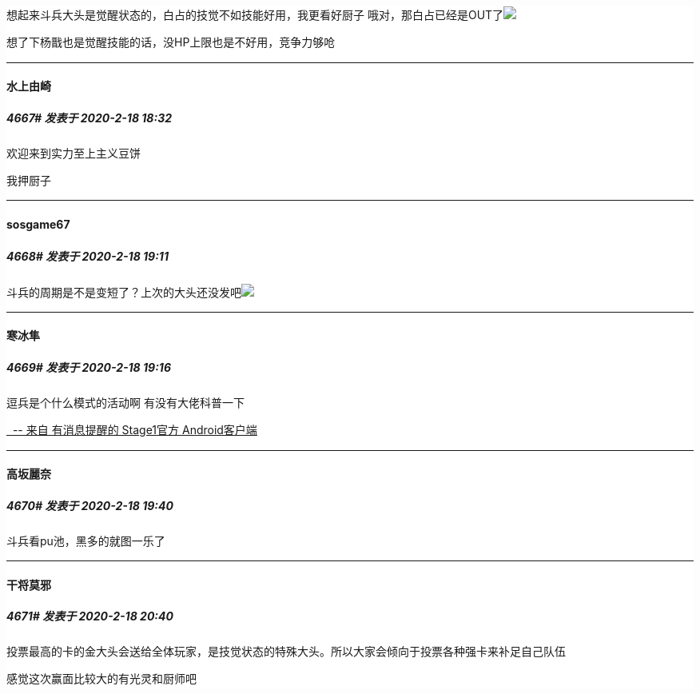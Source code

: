 想起来斗兵大头是觉醒状态的，白占的技觉不如技能好用，我更看好厨子</blockquote>
哦对，那白占已经是OUT了<img src="https://static.saraba1st.com/image/smiley/face2017/066.png" referrerpolicy="no-referrer">


想了下杨戬也是觉醒技能的话，没HP上限也是不好用，竞争力够呛


*****

####  水上由崎
##### 4667#       发表于 2020-2-18 18:32


欢迎来到实力至上主义豆饼

我押厨子


*****

####  sosgame67
##### 4668#       发表于 2020-2-18 19:11


斗兵的周期是不是变短了？上次的大头还没发吧<img src="https://static.saraba1st.com/image/smiley/face2017/009.gif" referrerpolicy="no-referrer">


*****

####  寒冰隼
##### 4669#       发表于 2020-2-18 19:16


逗兵是个什么模式的活动啊
有没有大佬科普一下

[  -- 来自 有消息提醒的 Stage1官方 Android客户端](https://www.coolapk.com/apk/140634)


*****

####  高坂麗奈
##### 4670#       发表于 2020-2-18 19:40


斗兵看pu池，黑多的就图一乐了


*****

####  干将莫邪
##### 4671#       发表于 2020-2-18 20:40


投票最高的卡的金大头会送给全体玩家，是技觉状态的特殊大头。所以大家会倾向于投票各种强卡来补足自己队伍


感觉这次赢面比较大的有光灵和厨师吧

